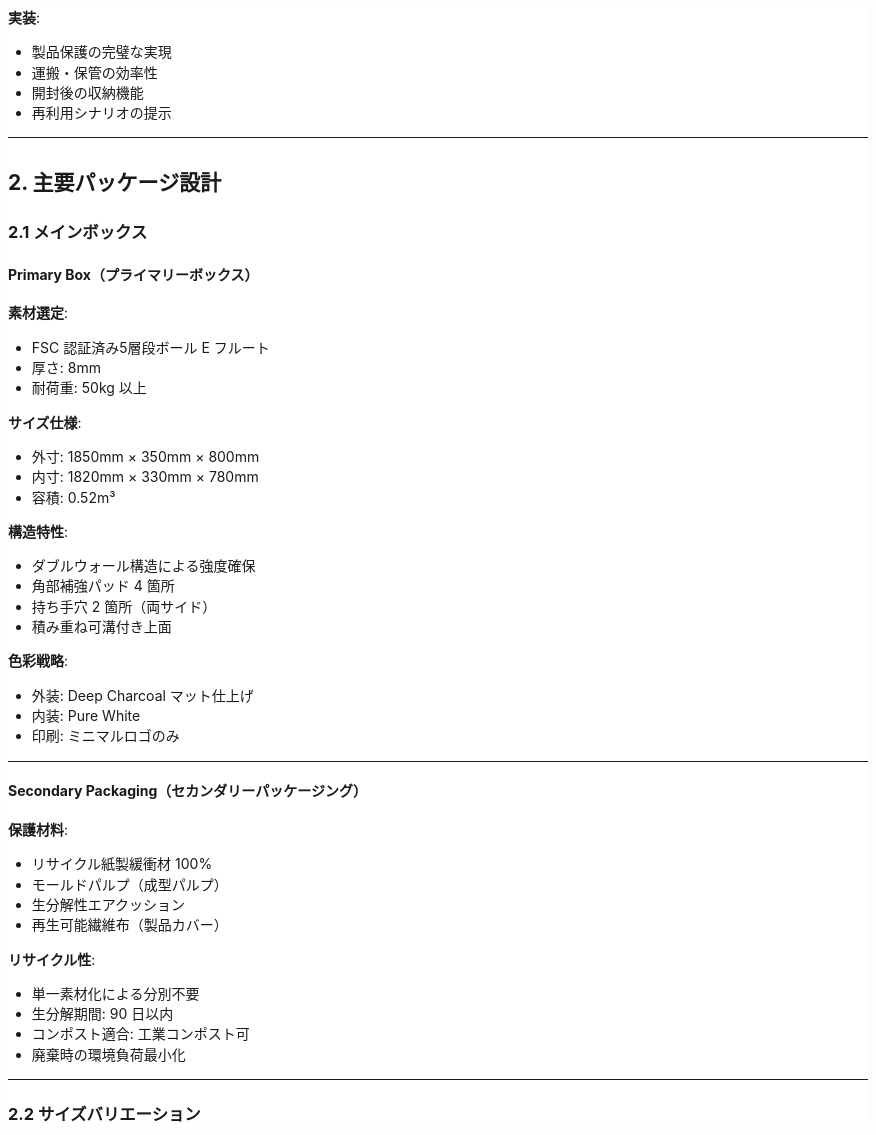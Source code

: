 **実装**:
- 製品保護の完璧な実現
- 運搬・保管の効率性
- 開封後の収納機能
- 再利用シナリオの提示

---

## 2. 主要パッケージ設計

### 2.1 メインボックス

#### Primary Box（プライマリーボックス）

**素材選定**:
- FSC 認証済み5層段ボール E フルート
- 厚さ: 8mm
- 耐荷重: 50kg 以上

**サイズ仕様**:
- 外寸: 1850mm × 350mm × 800mm
- 内寸: 1820mm × 330mm × 780mm
- 容積: 0.52m³

**構造特性**:
- ダブルウォール構造による強度確保
- 角部補強パッド 4 箇所
- 持ち手穴 2 箇所（両サイド）
- 積み重ね可溝付き上面

**色彩戦略**:
- 外装: Deep Charcoal マット仕上げ
- 内装: Pure White
- 印刷: ミニマルロゴのみ

---

#### Secondary Packaging（セカンダリーパッケージング）

**保護材料**:
- リサイクル紙製緩衝材 100%
- モールドパルプ（成型パルプ）
- 生分解性エアクッション
- 再生可能繊維布（製品カバー）

**リサイクル性**:
- 単一素材化による分別不要
- 生分解期間: 90 日以内
- コンポスト適合: 工業コンポスト可
- 廃棄時の環境負荷最小化

---

### 2.2 サイズバリエーション
